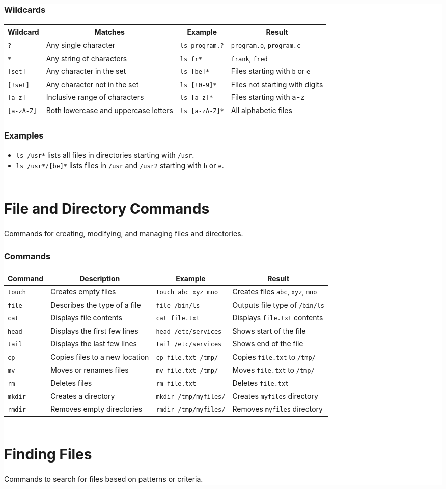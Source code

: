 ### **Wildcards**
| Wildcard   | Matches                                 | Example                  | Result                          |
|------------|-----------------------------------------|--------------------------|---------------------------------|
| `?`        | Any single character                   | `ls program.?`           | `program.o`, `program.c`       |
| `*`        | Any string of characters               | `ls fr*`                 | `frank`, `fred`                |
| `[set]`    | Any character in the set               | `ls [be]*`               | Files starting with `b` or `e` |
| `[!set]`   | Any character not in the set           | `ls [!0-9]*`             | Files not starting with digits |
| `[a-z]`    | Inclusive range of characters          | `ls [a-z]*`              | Files starting with a-z        |
| `[a-zA-Z]` | Both lowercase and uppercase letters   | `ls [a-zA-Z]*`           | All alphabetic files           |

### **Examples**
- `ls /usr*` lists all files in directories starting with `/usr`.
- `ls /usr*/[be]*` lists files in `/usr` and `/usr2` starting with `b` or `e`.

---

# **File and Directory Commands**
Commands for creating, modifying, and managing files and directories.

### **Commands**
| Command    | Description                             | Example                  | Result                          |
|------------|-----------------------------------------|--------------------------|---------------------------------|
| `touch`    | Creates empty files                    | `touch abc xyz mno`      | Creates files `abc`, `xyz`, `mno` |
| `file`     | Describes the type of a file           | `file /bin/ls`           | Outputs file type of `/bin/ls` |
| `cat`      | Displays file contents                 | `cat file.txt`           | Displays `file.txt` contents   |
| `head`     | Displays the first few lines           | `head /etc/services`     | Shows start of the file        |
| `tail`     | Displays the last few lines            | `tail /etc/services`     | Shows end of the file          |
| `cp`       | Copies files to a new location         | `cp file.txt /tmp/`      | Copies `file.txt` to `/tmp/`   |
| `mv`       | Moves or renames files                 | `mv file.txt /tmp/`      | Moves `file.txt` to `/tmp/`    |
| `rm`       | Deletes files                          | `rm file.txt`            | Deletes `file.txt`             |
| `mkdir`    | Creates a directory                    | `mkdir /tmp/myfiles/`    | Creates `myfiles` directory    |
| `rmdir`    | Removes empty directories              | `rmdir /tmp/myfiles/`    | Removes `myfiles` directory    |

---

# **Finding Files**
Commands to search for files based on patterns or criteria.

